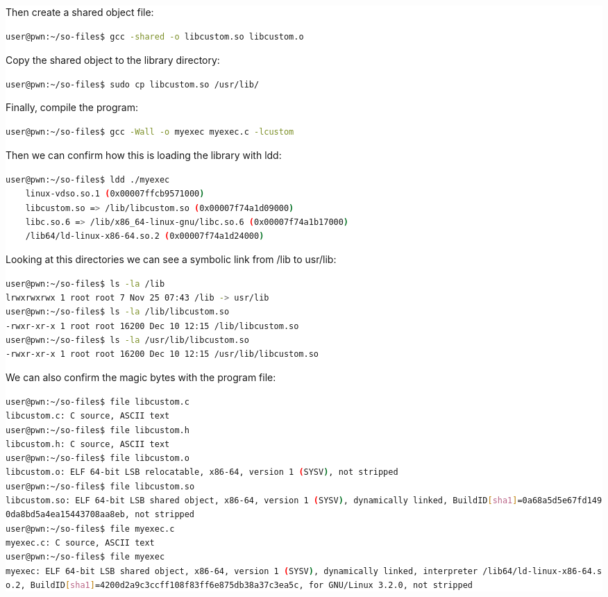 Then create a shared object file:

```bash
user@pwn:~/so-files$ gcc -shared -o libcustom.so libcustom.o
```

Copy the shared object to the library directory:

```bash
user@pwn:~/so-files$ sudo cp libcustom.so /usr/lib/
```

Finally, compile the program:

```bash
user@pwn:~/so-files$ gcc -Wall -o myexec myexec.c -lcustom
```

Then we can confirm how this is loading the library with ldd:

```bash
user@pwn:~/so-files$ ldd ./myexec
	linux-vdso.so.1 (0x00007ffcb9571000)
	libcustom.so => /lib/libcustom.so (0x00007f74a1d09000)
	libc.so.6 => /lib/x86_64-linux-gnu/libc.so.6 (0x00007f74a1b17000)
	/lib64/ld-linux-x86-64.so.2 (0x00007f74a1d24000)
```

Looking at this directories we can see a symbolic link from /lib to usr/lib:

```bash
user@pwn:~/so-files$ ls -la /lib
lrwxrwxrwx 1 root root 7 Nov 25 07:43 /lib -> usr/lib
user@pwn:~/so-files$ ls -la /lib/libcustom.so
-rwxr-xr-x 1 root root 16200 Dec 10 12:15 /lib/libcustom.so
user@pwn:~/so-files$ ls -la /usr/lib/libcustom.so
-rwxr-xr-x 1 root root 16200 Dec 10 12:15 /usr/lib/libcustom.so
```

We can also confirm the magic bytes with the program file:

```bash
user@pwn:~/so-files$ file libcustom.c
libcustom.c: C source, ASCII text
user@pwn:~/so-files$ file libcustom.h
libcustom.h: C source, ASCII text
user@pwn:~/so-files$ file libcustom.o
libcustom.o: ELF 64-bit LSB relocatable, x86-64, version 1 (SYSV), not stripped
user@pwn:~/so-files$ file libcustom.so
libcustom.so: ELF 64-bit LSB shared object, x86-64, version 1 (SYSV), dynamically linked, BuildID[sha1]=0a68a5d5e67fd1490da8bd5a4ea15443708aa8eb, not stripped
user@pwn:~/so-files$ file myexec.c
myexec.c: C source, ASCII text
user@pwn:~/so-files$ file myexec
myexec: ELF 64-bit LSB shared object, x86-64, version 1 (SYSV), dynamically linked, interpreter /lib64/ld-linux-x86-64.so.2, BuildID[sha1]=4200d2a9c3ccff108f83ff6e875db38a37c3ea5c, for GNU/Linux 3.2.0, not stripped
```
